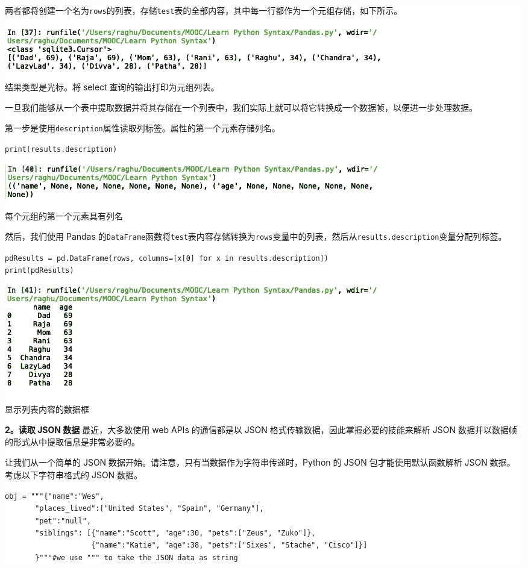 两者都将创建一个名为`rows`的列表，存储`test`表的全部内容，其中每一行都作为一个元组存储，如下所示。

![](img/384d926c0fbf345c10b14f30a9e7d571.png)

结果类型是光标。将 select 查询的输出打印为元组列表。

一旦我们能够从一个表中提取数据并将其存储在一个列表中，我们实际上就可以将它转换成一个数据帧，以便进一步处理数据。

第一步是使用`description`属性读取列标签。属性的第一个元素存储列名。

```
print(results.description)
```

![](img/d638fd038e0b2a57b05ea0c7ef01dcb0.png)

每个元组的第一个元素具有列名

然后，我们使用 Pandas 的`DataFrame`函数将`test`表内容存储转换为`rows`变量中的列表，然后从`results.description`变量分配列标签。

```
pdResults = pd.DataFrame(rows, columns=[x[0] for x in results.description])
print(pdResults)
```

![](img/cf3823f5f29ec4a268de897b34bcffa1.png)

显示列表内容的数据框

**2。读取 JSON 数据**
最近，大多数使用 web APIs 的通信都是以 JSON 格式传输数据，因此掌握必要的技能来解析 JSON 数据并以数据帧的形式从中提取信息是非常必要的。

让我们从一个简单的 JSON 数据开始。请注意，只有当数据作为字符串传递时，Python 的 JSON 包才能使用默认函数解析 JSON 数据。考虑以下字符串格式的 JSON 数据。

```
obj = """{"name":"Wes",
       "places_lived":["United States", "Spain", "Germany"],
       "pet":"null",
       "siblings": [{"name":"Scott", "age":30, "pets":["Zeus", "Zuko"]},
                    {"name":"Katie", "age":38, "pets":["Sixes", "Stache", "Cisco"]}]
       }"""#we use """ to take the JSON data as string
```
